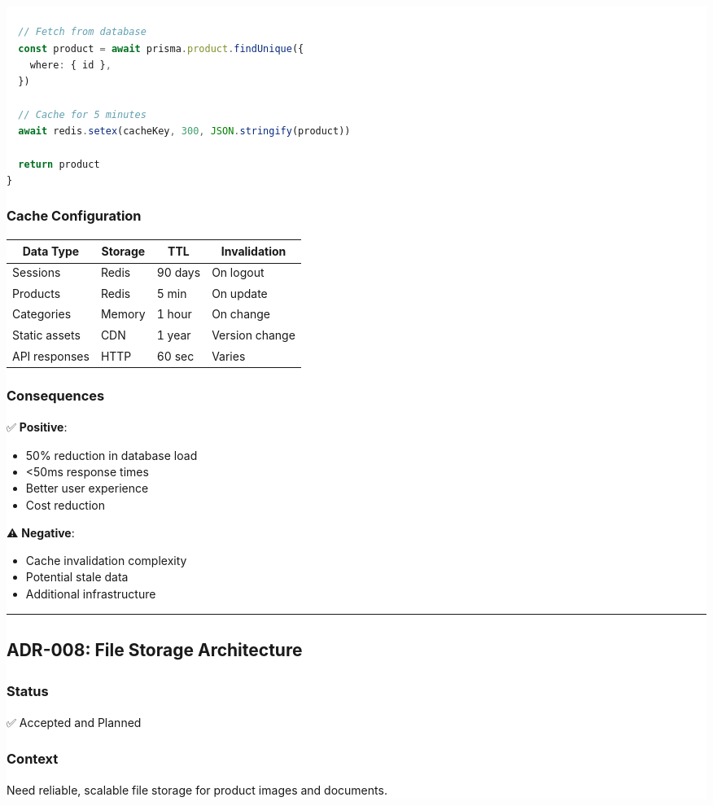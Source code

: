 ```typescript

  // Fetch from database
  const product = await prisma.product.findUnique({
    where: { id },
  })

  // Cache for 5 minutes
  await redis.setex(cacheKey, 300, JSON.stringify(product))

  return product
}
```

### Cache Configuration

| Data Type     | Storage | TTL     | Invalidation   |
| ------------- | ------- | ------- | -------------- |
| Sessions      | Redis   | 90 days | On logout      |
| Products      | Redis   | 5 min   | On update      |
| Categories    | Memory  | 1 hour  | On change      |
| Static assets | CDN     | 1 year  | Version change |
| API responses | HTTP    | 60 sec  | Varies         |

### Consequences

✅ **Positive**:

- 50% reduction in database load
- <50ms response times
- Better user experience
- Cost reduction

⚠️ **Negative**:

- Cache invalidation complexity
- Potential stale data
- Additional infrastructure

---

## ADR-008: File Storage Architecture

### Status

✅ Accepted and Planned

### Context

Need reliable, scalable file storage for product images and documents.
